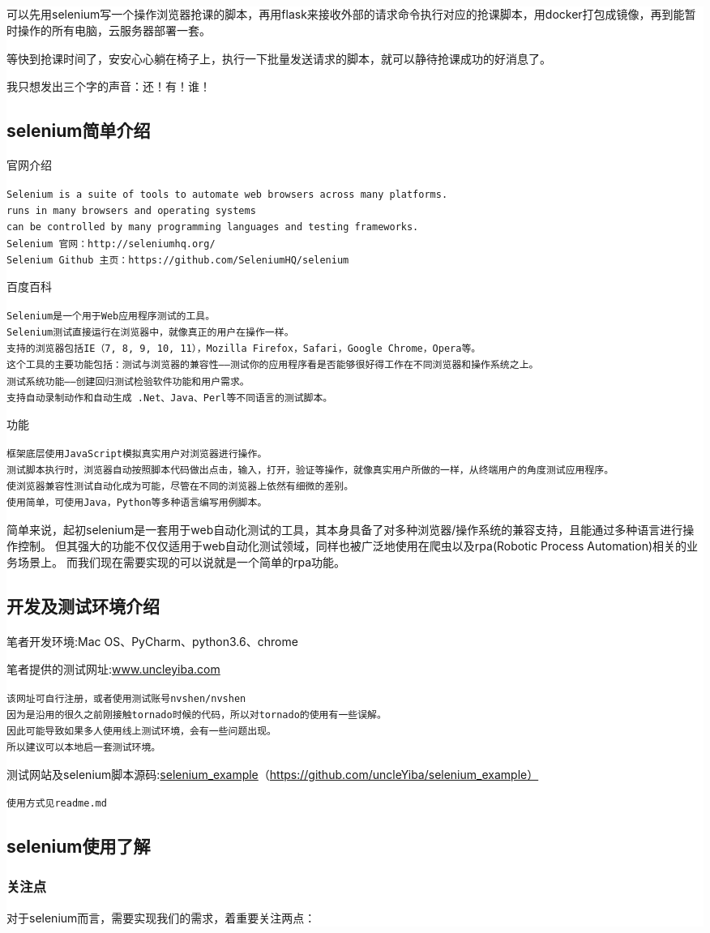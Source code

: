 可以先用selenium写一个操作浏览器抢课的脚本，再用flask来接收外部的请求命令执行对应的抢课脚本，用docker打包成镜像，再到能暂时操作的所有电脑，云服务器部署一套。

等快到抢课时间了，安安心心躺在椅子上，执行一下批量发送请求的脚本，就可以静待抢课成功的好消息了。

我只想发出三个字的声音：还！有！谁！

## selenium简单介绍
官网介绍
    
    Selenium is a suite of tools to automate web browsers across many platforms.
    runs in many browsers and operating systems
    can be controlled by many programming languages and testing frameworks.
    Selenium 官网：http://seleniumhq.org/
    Selenium Github 主页：https://github.com/SeleniumHQ/selenium
    
百度百科
    
    Selenium是一个用于Web应用程序测试的工具。
    Selenium测试直接运行在浏览器中，就像真正的用户在操作一样。
    支持的浏览器包括IE（7, 8, 9, 10, 11），Mozilla Firefox，Safari，Google Chrome，Opera等。
    这个工具的主要功能包括：测试与浏览器的兼容性——测试你的应用程序看是否能够很好得工作在不同浏览器和操作系统之上。
    测试系统功能——创建回归测试检验软件功能和用户需求。
    支持自动录制动作和自动生成 .Net、Java、Perl等不同语言的测试脚本。
    
功能
    
    框架底层使用JavaScript模拟真实用户对浏览器进行操作。
    测试脚本执行时，浏览器自动按照脚本代码做出点击，输入，打开，验证等操作，就像真实用户所做的一样，从终端用户的角度测试应用程序。
    使浏览器兼容性测试自动化成为可能，尽管在不同的浏览器上依然有细微的差别。
    使用简单，可使用Java，Python等多种语言编写用例脚本。
    
简单来说，起初selenium是一套用于web自动化测试的工具，其本身具备了对多种浏览器/操作系统的兼容支持，且能通过多种语言进行操作控制。
但其强大的功能不仅仅适用于web自动化测试领域，同样也被广泛地使用在爬虫以及rpa(Robotic Process Automation)相关的业务场景上。
而我们现在需要实现的可以说就是一个简单的rpa功能。

## 开发及测试环境介绍
笔者开发环境:Mac OS、PyCharm、python3.6、chrome

笔者提供的测试网址:www.uncleyiba.com
    
    该网址可自行注册，或者使用测试账号nvshen/nvshen
    因为是沿用的很久之前刚接触tornado时候的代码，所以对tornado的使用有一些误解。
    因此可能导致如果多人使用线上测试环境，会有一些问题出现。
    所以建议可以本地启一套测试环境。
    
测试网站及selenium脚本源码:[selenium_example](https://github.com/uncleYiba/selenium_example)（https://github.com/uncleYiba/selenium_example）
    
    使用方式见readme.md
    
## selenium使用了解
### 关注点
对于selenium而言，需要实现我们的需求，着重要关注两点：
